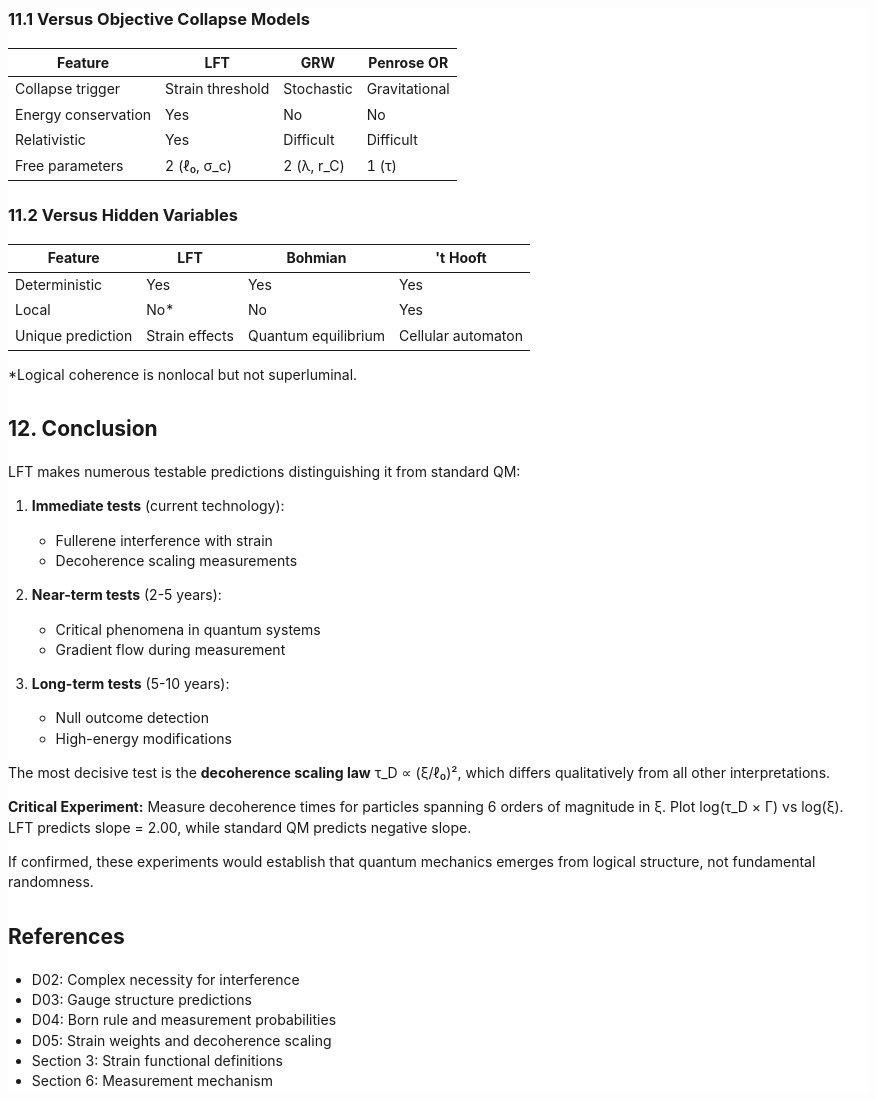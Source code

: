 ### 11.1 Versus Objective Collapse Models

| Feature | LFT | GRW | Penrose OR |
|---------|-----|-----|------------|
| Collapse trigger | Strain threshold | Stochastic | Gravitational |
| Energy conservation | Yes | No | No |
| Relativistic | Yes | Difficult | Difficult |
| Free parameters | 2 (ℓ₀, σ_c) | 2 (λ, r_C) | 1 (τ) |

### 11.2 Versus Hidden Variables

| Feature | LFT | Bohmian | 't Hooft |
|---------|-----|---------|----------|
| Deterministic | Yes | Yes | Yes |
| Local | No* | No | Yes |
| Unique prediction | Strain effects | Quantum equilibrium | Cellular automaton |

*Logical coherence is nonlocal but not superluminal.

## 12. Conclusion

LFT makes numerous testable predictions distinguishing it from standard QM:

1. **Immediate tests** (current technology):
   - Fullerene interference with strain
   - Decoherence scaling measurements

2. **Near-term tests** (2-5 years):
   - Critical phenomena in quantum systems
   - Gradient flow during measurement

3. **Long-term tests** (5-10 years):
   - Null outcome detection
   - High-energy modifications

The most decisive test is the **decoherence scaling law** τ_D ∝ (ξ/ℓ₀)², which differs qualitatively from all other interpretations.

**Critical Experiment:** Measure decoherence times for particles spanning 6 orders of magnitude in ξ. Plot log(τ_D × Γ) vs log(ξ). LFT predicts slope = 2.00, while standard QM predicts negative slope.

If confirmed, these experiments would establish that quantum mechanics emerges from logical structure, not fundamental randomness.

## References

- D02: Complex necessity for interference
- D03: Gauge structure predictions  
- D04: Born rule and measurement probabilities
- D05: Strain weights and decoherence scaling
- Section 3: Strain functional definitions
- Section 6: Measurement mechanism